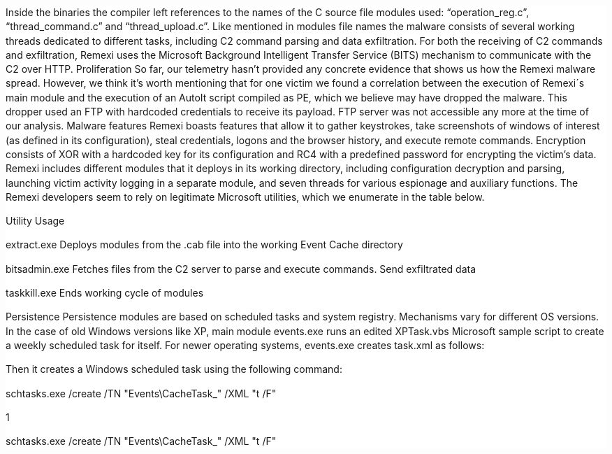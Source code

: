 Inside the binaries the compiler left references to the names of the C source file modules used: “operation_reg.c”, “thread_command.c” and “thread_upload.c”. Like mentioned in modules file names the malware consists of several working threads dedicated to different tasks, including C2 command parsing and data exfiltration. For both the receiving of C2 commands and exfiltration, Remexi uses the Microsoft Background Intelligent Transfer Service (BITS) mechanism to communicate with the C2 over HTTP.
Proliferation
So far, our telemetry hasn’t provided any concrete evidence that shows us how the Remexi malware spread. However, we think it’s worth mentioning that for one victim we found a correlation between the execution of Remexi´s main module and the execution of an AutoIt script compiled as PE, which we believe may have dropped the malware. This dropper used an FTP with hardcoded credentials to receive its payload. FTP server was not accessible any more at the time of our analysis.
Malware features
Remexi boasts features that allow it to gather keystrokes, take screenshots of windows of interest (as defined in its configuration), steal credentials, logons and the browser history, and execute remote commands. Encryption consists of XOR with a hardcoded key for its configuration and RC4 with a predefined password for encrypting the victim’s data.
Remexi includes different modules that it deploys in its working directory, including configuration decryption and parsing, launching victim activity logging in a separate module, and seven threads for various espionage and auxiliary functions. The Remexi developers seem to rely on legitimate Microsoft utilities, which we enumerate in the table below.



Utility
Usage


extract.exe
Deploys modules from the .cab file into the working Event Cache directory


bitsadmin.exe
Fetches files from the C2 server to parse and execute commands. Send exfiltrated data


taskkill.exe
Ends working cycle of modules



Persistence
Persistence modules are based on scheduled tasks and system registry. Mechanisms vary for different OS versions. In the case of old Windows versions like XP, main module events.exe runs an edited XPTask.vbs Microsoft sample script to create a weekly scheduled task for itself. For newer operating systems, events.exe creates task.xml as follows:

Then it creates a Windows scheduled task using the following command:





schtasks.exe /create /TN \"Events\\CacheTask_" /XML \"t /F"




1

schtasks.exe /create /TN \"Events\\CacheTask_" /XML \"t /F"
